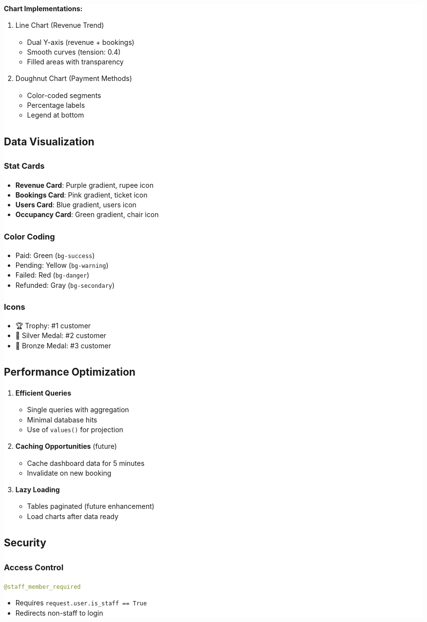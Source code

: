 **Chart Implementations:**
1. Line Chart (Revenue Trend)
   - Dual Y-axis (revenue + bookings)
   - Smooth curves (tension: 0.4)
   - Filled areas with transparency

2. Doughnut Chart (Payment Methods)
   - Color-coded segments
   - Percentage labels
   - Legend at bottom

## Data Visualization

### Stat Cards
- **Revenue Card**: Purple gradient, rupee icon
- **Bookings Card**: Pink gradient, ticket icon
- **Users Card**: Blue gradient, users icon
- **Occupancy Card**: Green gradient, chair icon

### Color Coding
- Paid: Green (`bg-success`)
- Pending: Yellow (`bg-warning`)
- Failed: Red (`bg-danger`)
- Refunded: Gray (`bg-secondary`)

### Icons
- 🏆 Trophy: #1 customer
- 🥈 Silver Medal: #2 customer
- 🥉 Bronze Medal: #3 customer

## Performance Optimization

1. **Efficient Queries**
   - Single queries with aggregation
   - Minimal database hits
   - Use of `values()` for projection

2. **Caching Opportunities** (future)
   - Cache dashboard data for 5 minutes
   - Invalidate on new booking

3. **Lazy Loading**
   - Tables paginated (future enhancement)
   - Load charts after data ready

## Security

### Access Control
```python
@staff_member_required
```
- Requires `request.user.is_staff == True`
- Redirects non-staff to login
